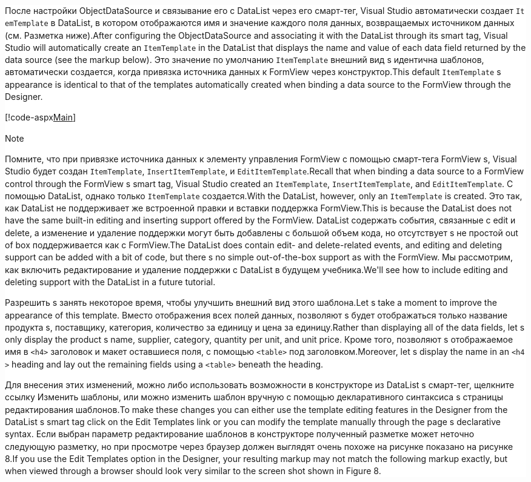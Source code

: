 
<span data-ttu-id="668b1-151">После настройки ObjectDataSource и связывание его с DataList через его смарт-тег, Visual Studio автоматически создает `ItemTemplate` в DataList, в котором отображаются имя и значение каждого поля данных, возвращаемых источником данных (см. Разметка ниже).</span><span class="sxs-lookup"><span data-stu-id="668b1-151">After configuring the ObjectDataSource and associating it with the DataList through its smart tag, Visual Studio will automatically create an `ItemTemplate` in the DataList that displays the name and value of each data field returned by the data source (see the markup below).</span></span> <span data-ttu-id="668b1-152">Это значение по умолчанию `ItemTemplate` внешний вид s идентична шаблонов, автоматически создается, когда привязка источника данных к FormView через конструктор.</span><span class="sxs-lookup"><span data-stu-id="668b1-152">This default `ItemTemplate` s appearance is identical to that of the templates automatically created when binding a data source to the FormView through the Designer.</span></span>


[!code-aspx[Main](displaying-data-with-the-datalist-and-repeater-controls-cs/samples/sample2.aspx)]

> [!NOTE]
> <span data-ttu-id="668b1-153">Помните, что при привязке источника данных к элементу управления FormView с помощью смарт-тега FormView s, Visual Studio будет создан `ItemTemplate`, `InsertItemTemplate`, и `EditItemTemplate`.</span><span class="sxs-lookup"><span data-stu-id="668b1-153">Recall that when binding a data source to a FormView control through the FormView s smart tag, Visual Studio created an `ItemTemplate`, `InsertItemTemplate`, and `EditItemTemplate`.</span></span> <span data-ttu-id="668b1-154">С помощью DataList, однако только `ItemTemplate` создается.</span><span class="sxs-lookup"><span data-stu-id="668b1-154">With the DataList, however, only an `ItemTemplate` is created.</span></span> <span data-ttu-id="668b1-155">Это так, как DataList не поддерживает же встроенной правки и вставки поддержка FormView.</span><span class="sxs-lookup"><span data-stu-id="668b1-155">This is because the DataList does not have the same built-in editing and inserting support offered by the FormView.</span></span> <span data-ttu-id="668b1-156">DataList содержать события, связанные с edit и delete, а изменение и удаление поддержки могут быть добавлены с большой объем кода, но отсутствует s не простой out of box поддерживается как с FormView.</span><span class="sxs-lookup"><span data-stu-id="668b1-156">The DataList does contain edit- and delete-related events, and editing and deleting support can be added with a bit of code, but there s no simple out-of-the-box support as with the FormView.</span></span> <span data-ttu-id="668b1-157">Мы рассмотрим, как включить редактирование и удаление поддержки с DataList в будущем учебника.</span><span class="sxs-lookup"><span data-stu-id="668b1-157">We'll see how to include editing and deleting support with the DataList in a future tutorial.</span></span>


<span data-ttu-id="668b1-158">Разрешить s занять некоторое время, чтобы улучшить внешний вид этого шаблона.</span><span class="sxs-lookup"><span data-stu-id="668b1-158">Let s take a moment to improve the appearance of this template.</span></span> <span data-ttu-id="668b1-159">Вместо отображения всех полей данных, позволяют s будет отображаться только название продукта s, поставщику, категория, количество за единицу и цена за единицу.</span><span class="sxs-lookup"><span data-stu-id="668b1-159">Rather than displaying all of the data fields, let s only display the product s name, supplier, category, quantity per unit, and unit price.</span></span> <span data-ttu-id="668b1-160">Кроме того, позволяют s отображаемое имя в `<h4>` заголовок и макет оставшиеся поля, с помощью `<table>` под заголовком.</span><span class="sxs-lookup"><span data-stu-id="668b1-160">Moreover, let s display the name in an `<h4>` heading and lay out the remaining fields using a `<table>` beneath the heading.</span></span>

<span data-ttu-id="668b1-161">Для внесения этих изменений, можно либо использовать возможности в конструкторе из DataList s смарт-тег, щелкните ссылку Изменить шаблоны, или можно изменить шаблон вручную с помощью декларативного синтаксиса s страницы редактирования шаблонов.</span><span class="sxs-lookup"><span data-stu-id="668b1-161">To make these changes you can either use the template editing features in the Designer from the DataList s smart tag click on the Edit Templates link or you can modify the template manually through the page s declarative syntax.</span></span> <span data-ttu-id="668b1-162">Если выбран параметр редактирование шаблонов в конструкторе полученный разметке может неточно следующую разметку, но при просмотре через браузер должен выглядят очень похоже на рисунке показано на рисунке 8.</span><span class="sxs-lookup"><span data-stu-id="668b1-162">If you use the Edit Templates option in the Designer, your resulting markup may not match the following markup exactly, but when viewed through a browser should look very similar to the screen shot shown in Figure 8.</span></span>
